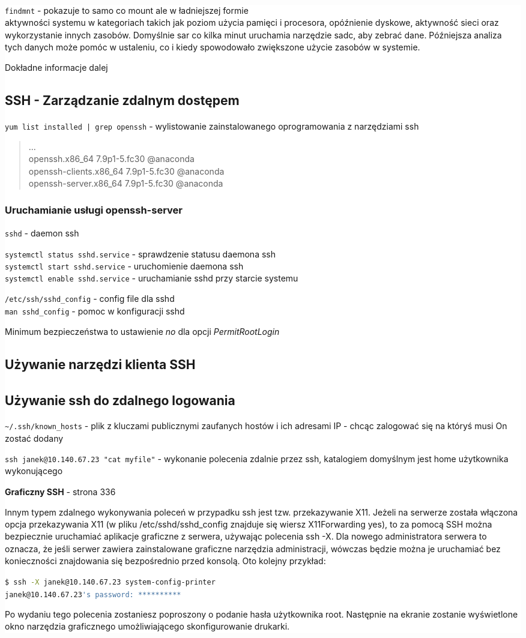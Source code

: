 ```findmnt``` - pokazuje to samo co mount ale w ładniejszej formie   
aktywności systemu w kategoriach takich jak poziom użycia pamięci i procesora, opóźnienie
dyskowe, aktywność sieci oraz wykorzystanie innych zasobów. Domyślnie sar co kilka minut
uruchamia narzędzie sadc, aby zebrać dane. Późniejsza analiza tych danych może pomóc
w ustaleniu, co i kiedy spowodowało zwiększone użycie zasobów w systemie. 

Dokładne informacje dalej 


## SSH - Zarządzanie zdalnym dostępem  

```yum list installed | grep openssh``` - wylistowanie zainstalowanego oprogramowania z narzędziami ssh
>...  
openssh.x86_64 7.9p1-5.fc30 @anaconda  
openssh-clients.x86_64 7.9p1-5.fc30 @anaconda  
openssh-server.x86_64 7.9p1-5.fc30 @anaconda  


### Uruchamianie usługi openssh-server

```sshd``` - daemon ssh


```systemctl status sshd.service``` - sprawdzenie statusu daemona ssh  
```systemctl start sshd.service``` - uruchomienie daemona ssh  
```systemctl enable sshd.service``` - uruchamianie sshd przy starcie systemu   
 

```/etc/ssh/sshd_config``` - config file dla sshd  
```man sshd_config``` - pomoc w konfiguracji sshd  


Minimum bezpieczeństwa to ustawienie *no* dla opcji *PermitRootLogin*  


## Używanie narzędzi klienta SSH

## Używanie ssh do zdalnego logowania

```~/.ssh/known_hosts``` - plik z kluczami publicznymi zaufanych hostów i ich adresami IP - chcąc zalogować się na któryś musi On zostać dodany   


```ssh janek@10.140.67.23 "cat myfile"``` - wykonanie polecenia zdalnie przez ssh, katalogiem domyślnym jest home użytkownika wykonującego  



**Graficzny SSH** - strona 336

Innym typem zdalnego wykonywania poleceń w przypadku ssh jest tzw. przekazywanie X11.
Jeżeli na serwerze została włączona opcja przekazywania X11 (w pliku /etc/sshd/sshd_config
znajduje się wiersz X11Forwarding yes), to za pomocą SSH można bezpiecznie uruchamiać
aplikacje graficzne z serwera, używając polecenia ssh -X. Dla nowego administratora serwera
to oznacza, że jeśli serwer zawiera zainstalowane graficzne narzędzia administracji, wówczas
będzie można je uruchamiać bez konieczności znajdowania się bezpośrednio przed konsolą.
Oto kolejny przykład:

```bash
$ ssh -X janek@10.140.67.23 system-config-printer 
janek@10.140.67.23's password: **********
```
Po wydaniu tego polecenia zostaniesz poproszony o podanie hasła użytkownika root.
Następnie na ekranie zostanie wyświetlone okno narzędzia graficznego umożliwiającego
skonfigurowanie drukarki.
